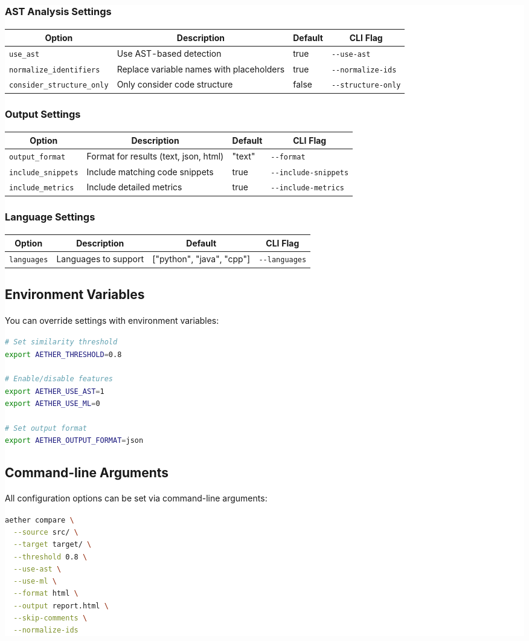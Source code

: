 ### AST Analysis Settings

| Option                    | Description                              | Default | CLI Flag           |
| ------------------------- | ---------------------------------------- | ------- | ------------------ |
| `use_ast`                 | Use AST-based detection                  | true    | `--use-ast`        |
| `normalize_identifiers`   | Replace variable names with placeholders | true    | `--normalize-ids`  |
| `consider_structure_only` | Only consider code structure             | false   | `--structure-only` |

### Output Settings

| Option             | Description                           | Default | CLI Flag             |
| ------------------ | ------------------------------------- | ------- | -------------------- |
| `output_format`    | Format for results (text, json, html) | "text"  | `--format`           |
| `include_snippets` | Include matching code snippets        | true    | `--include-snippets` |
| `include_metrics`  | Include detailed metrics              | true    | `--include-metrics`  |

### Language Settings

| Option      | Description          | Default                   | CLI Flag      |
| ----------- | -------------------- | ------------------------- | ------------- |
| `languages` | Languages to support | ["python", "java", "cpp"] | `--languages` |

## Environment Variables

You can override settings with environment variables:

```bash
# Set similarity threshold
export AETHER_THRESHOLD=0.8

# Enable/disable features
export AETHER_USE_AST=1
export AETHER_USE_ML=0

# Set output format
export AETHER_OUTPUT_FORMAT=json
```

## Command-line Arguments

All configuration options can be set via command-line arguments:

```bash
aether compare \
  --source src/ \
  --target target/ \
  --threshold 0.8 \
  --use-ast \
  --use-ml \
  --format html \
  --output report.html \
  --skip-comments \
  --normalize-ids
```
